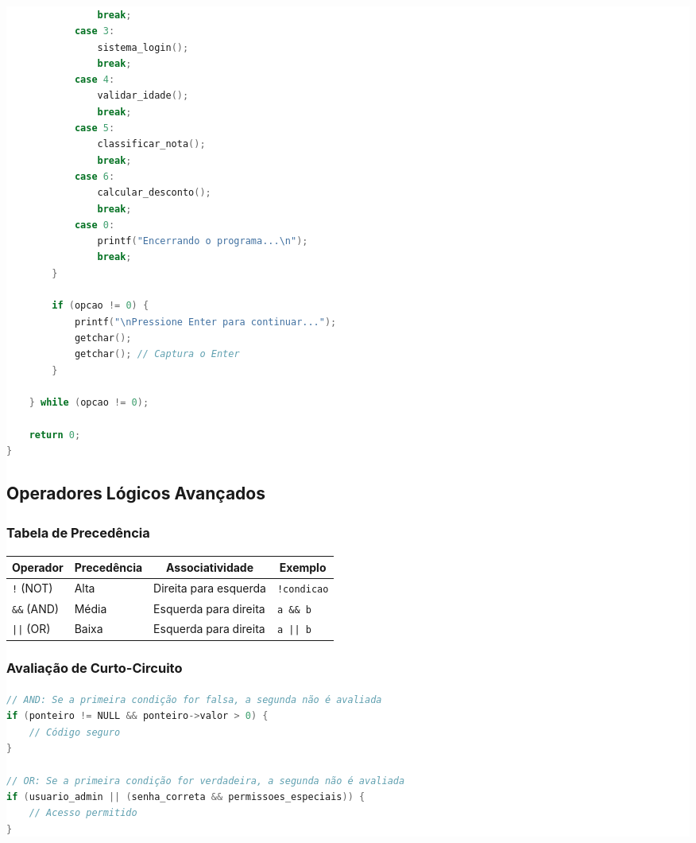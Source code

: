 ```c
                break;
            case 3:
                sistema_login();
                break;
            case 4:
                validar_idade();
                break;
            case 5:
                classificar_nota();
                break;
            case 6:
                calcular_desconto();
                break;
            case 0:
                printf("Encerrando o programa...\n");
                break;
        }
        
        if (opcao != 0) {
            printf("\nPressione Enter para continuar...");
            getchar();
            getchar(); // Captura o Enter
        }
        
    } while (opcao != 0);
    
    return 0;
}
```

## Operadores Lógicos Avançados

### Tabela de Precedência
| Operador | Precedência | Associatividade | Exemplo |
|----------|-------------|-----------------|---------|
| `!` (NOT) | Alta | Direita para esquerda | `!condicao` |
| `&&` (AND) | Média | Esquerda para direita | `a && b` |
| `\|\|` (OR) | Baixa | Esquerda para direita | `a \|\| b` |

### Avaliação de Curto-Circuito
```c
// AND: Se a primeira condição for falsa, a segunda não é avaliada
if (ponteiro != NULL && ponteiro->valor > 0) {
    // Código seguro
}

// OR: Se a primeira condição for verdadeira, a segunda não é avaliada
if (usuario_admin || (senha_correta && permissoes_especiais)) {
    // Acesso permitido
}
```
